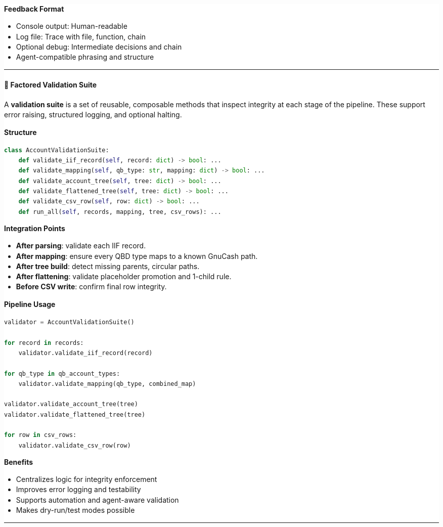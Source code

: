 **Feedback Format**

- Console output: Human-readable
- Log file: Trace with file, function, chain
- Optional debug: Intermediate decisions and chain
- Agent-compatible phrasing and structure

---

#### 🧪 Factored Validation Suite

A **validation suite** is a set of reusable, composable methods that inspect integrity at each stage of the pipeline. These support error raising, structured logging, and optional halting.

**Structure**

```python
class AccountValidationSuite:
    def validate_iif_record(self, record: dict) -> bool: ...
    def validate_mapping(self, qb_type: str, mapping: dict) -> bool: ...
    def validate_account_tree(self, tree: dict) -> bool: ...
    def validate_flattened_tree(self, tree: dict) -> bool: ...
    def validate_csv_row(self, row: dict) -> bool: ...
    def run_all(self, records, mapping, tree, csv_rows): ...
```

**Integration Points**

- **After parsing**: validate each IIF record.
- **After mapping**: ensure every QBD type maps to a known GnuCash path.
- **After tree build**: detect missing parents, circular paths.
- **After flattening**: validate placeholder promotion and 1-child rule.
- **Before CSV write**: confirm final row integrity.

**Pipeline Usage**

```python
validator = AccountValidationSuite()

for record in records:
    validator.validate_iif_record(record)

for qb_type in qb_account_types:
    validator.validate_mapping(qb_type, combined_map)

validator.validate_account_tree(tree)
validator.validate_flattened_tree(tree)

for row in csv_rows:
    validator.validate_csv_row(row)
```

**Benefits**

- Centralizes logic for integrity enforcement
- Improves error logging and testability
- Supports automation and agent-aware validation
- Makes dry-run/test modes possible

---